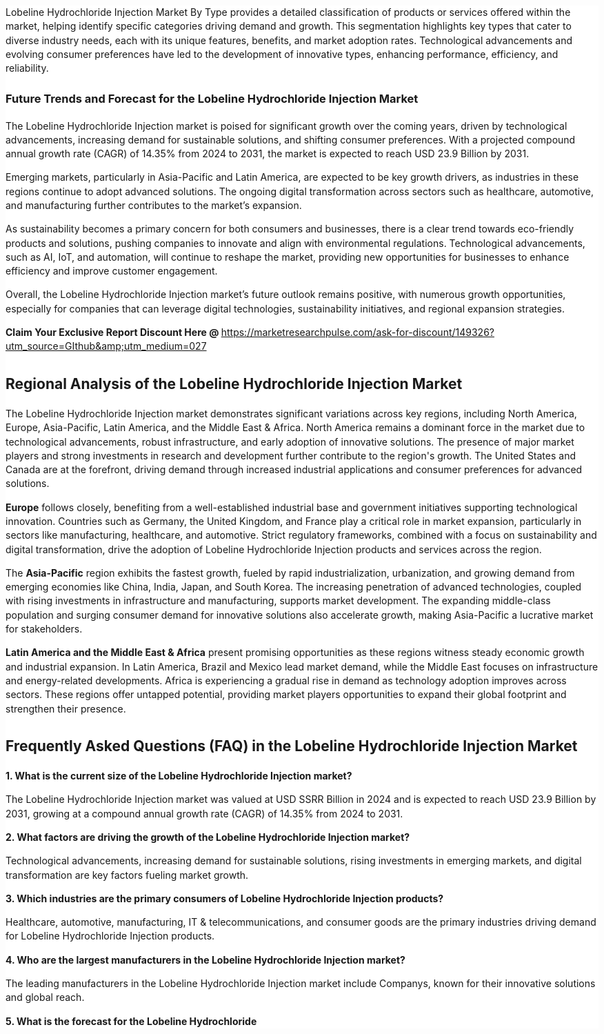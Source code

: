 Lobeline Hydrochloride Injection Market By Type provides a detailed classification of products or services offered within the market, helping identify specific categories driving demand and growth. This segmentation highlights key types that cater to diverse industry needs, each with its unique features, benefits, and market adoption rates. Technological advancements and evolving consumer preferences have led to the development of innovative types, enhancing performance, efficiency, and reliability.</p><h3>Future Trends and Forecast for the Lobeline Hydrochloride Injection Market</h3><p>The Lobeline Hydrochloride Injection market is poised for significant growth over the coming years, driven by technological advancements, increasing demand for sustainable solutions, and shifting consumer preferences. With a projected compound annual growth rate (CAGR) of 14.35% from 2024 to 2031, the market is expected to reach USD 23.9 Billion by 2031.</p><p>Emerging markets, particularly in Asia-Pacific and Latin America, are expected to be key growth drivers, as industries in these regions continue to adopt advanced solutions. The ongoing digital transformation across sectors such as healthcare, automotive, and manufacturing further contributes to the market&rsquo;s expansion.</p><p>As sustainability becomes a primary concern for both consumers and businesses, there is a clear trend towards eco-friendly products and solutions, pushing companies to innovate and align with environmental regulations. Technological advancements, such as AI, IoT, and automation, will continue to reshape the market, providing new opportunities for businesses to enhance efficiency and improve customer engagement.</p><p>Overall, the Lobeline Hydrochloride Injection market&rsquo;s future outlook remains positive, with numerous growth opportunities, especially for companies that can leverage digital technologies, sustainability initiatives, and regional expansion strategies.</p><p><strong>Claim Your Exclusive Report Discount Here @ </strong><a href="https://marketresearchpulse.com/ask-for-discount/149326?utm_source=GIthub&amp;utm_medium=027">https://marketresearchpulse.com/ask-for-discount/149326?utm_source=GIthub&amp;utm_medium=027</a></p><h2><strong>Regional Analysis of the Lobeline Hydrochloride Injection Market</strong></h2><p>The Lobeline Hydrochloride Injection market demonstrates significant variations across key regions, including North America, Europe, Asia-Pacific, Latin America, and the Middle East &amp; Africa. North America remains a dominant force in the market due to technological advancements, robust infrastructure, and early adoption of innovative solutions. The presence of major market players and strong investments in research and development further contribute to the region's growth. The United States and Canada are at the forefront, driving demand through increased industrial applications and consumer preferences for advanced solutions.</p><p><strong>Europe</strong> follows closely, benefiting from a well-established industrial base and government initiatives supporting technological innovation. Countries such as Germany, the United Kingdom, and France play a critical role in market expansion, particularly in sectors like manufacturing, healthcare, and automotive. Strict regulatory frameworks, combined with a focus on sustainability and digital transformation, drive the adoption of Lobeline Hydrochloride Injection products and services across the region.</p><p>The <strong>Asia-Pacific</strong> region exhibits the fastest growth, fueled by rapid industrialization, urbanization, and growing demand from emerging economies like China, India, Japan, and South Korea. The increasing penetration of advanced technologies, coupled with rising investments in infrastructure and manufacturing, supports market development. The expanding middle-class population and surging consumer demand for innovative solutions also accelerate growth, making Asia-Pacific a lucrative market for stakeholders.</p><p><strong>Latin America and the Middle East &amp; Africa</strong> present promising opportunities as these regions witness steady economic growth and industrial expansion. In Latin America, Brazil and Mexico lead market demand, while the Middle East focuses on infrastructure and energy-related developments. Africa is experiencing a gradual rise in demand as technology adoption improves across sectors. These regions offer untapped potential, providing market players opportunities to expand their global footprint and strengthen their presence.</p><h2><strong>Frequently Asked Questions (FAQ) in the Lobeline Hydrochloride Injection Market</strong></h2><p><strong>1. What is the current size of the Lobeline Hydrochloride Injection market?</strong></p><p>The Lobeline Hydrochloride Injection market was valued at USD SSRR Billion in 2024 and is expected to reach USD 23.9 Billion by 2031, growing at a compound annual growth rate (CAGR) of 14.35% from 2024 to 2031.</p><p><strong>2. What factors are driving the growth of the Lobeline Hydrochloride Injection market?</strong></p><p>Technological advancements, increasing demand for sustainable solutions, rising investments in emerging markets, and digital transformation are key factors fueling market growth.</p><p><strong>3. Which industries are the primary consumers of Lobeline Hydrochloride Injection products?</strong></p><p>Healthcare, automotive, manufacturing, IT &amp; telecommunications, and consumer goods are the primary industries driving demand for Lobeline Hydrochloride Injection products.</p><p><strong>4. Who are the largest manufacturers in the Lobeline Hydrochloride Injection market?</strong></p><p>The leading manufacturers in the Lobeline Hydrochloride Injection market include Companys, known for their innovative solutions and global reach.</p><p><strong>5. What is the forecast for the Lobeline Hydrochloride